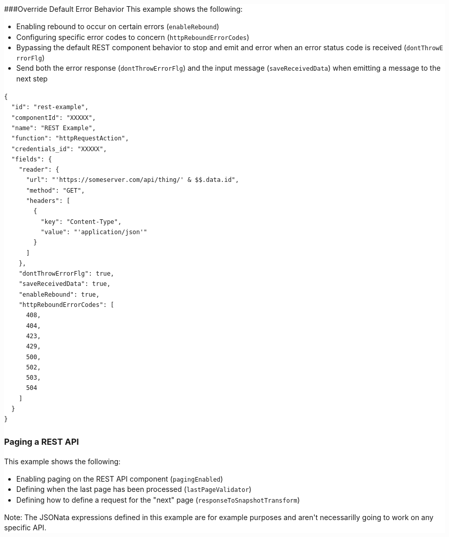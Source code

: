 ###Override Default Error Behavior
This example shows the following:

- Enabling rebound to occur on certain errors (`enableRebound`)
- Configuring specific error codes to concern (`httpReboundErrorCodes`)
- Bypassing the default REST component behavior to stop and emit and error when an error status code is received (`dontThrowErrorFlg`)
- Send both the error response (`dontThrowErrorFlg`) and the input message (`saveReceivedData`) when emitting a message to the next step

```
{
  "id": "rest-example",
  "componentId": "XXXXX",
  "name": "REST Example",
  "function": "httpRequestAction",
  "credentials_id": "XXXXX",
  "fields": {
    "reader": {
      "url": "'https://someserver.com/api/thing/' & $$.data.id",
      "method": "GET",
      "headers": [
        {
          "key": "Content-Type",
          "value": "'application/json'"
        }
      ]
    },
    "dontThrowErrorFlg": true,
    "saveReceivedData": true,
    "enableRebound": true,
    "httpReboundErrorCodes": [
      408,
      404,
      423,
      429,
      500,
      502,
      503,
      504
    ]
  }
}
```

### Paging a REST API
This example shows the following:

- Enabling paging on the REST API component (`pagingEnabled`)
- Defining when the last page has been processed (`lastPageValidator`)
- Defining how to define a request for the "next" page (`responseToSnapshotTransform`)

Note: The JSONata expressions defined in this example are for example purposes and aren't necessarilly going to work on any specific API.
